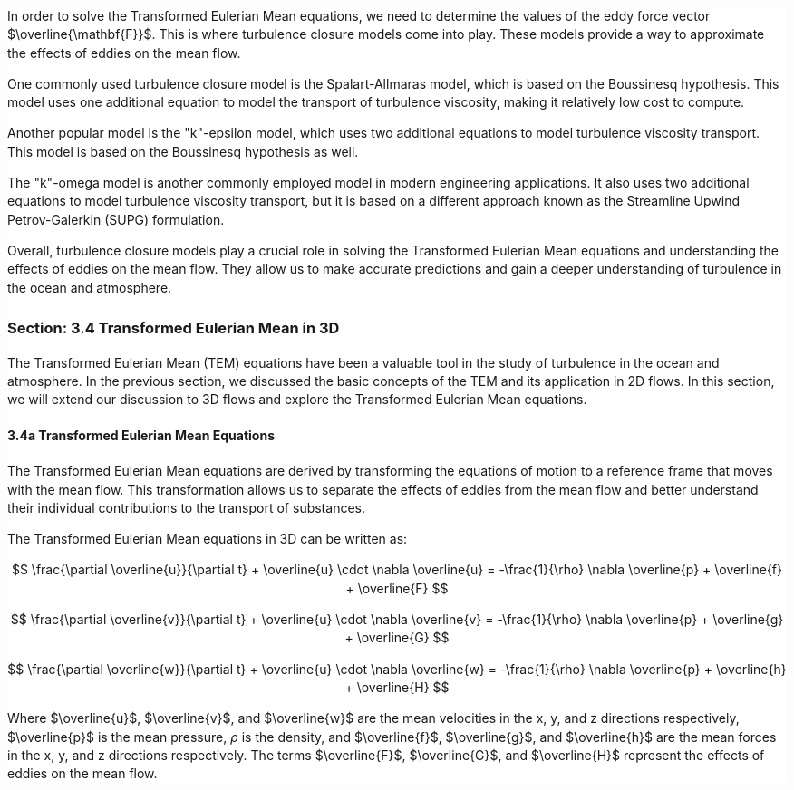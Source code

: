 In order to solve the Transformed Eulerian Mean equations, we need to determine the values of the eddy force vector $\overline{\mathbf{F}}$. This is where turbulence closure models come into play. These models provide a way to approximate the effects of eddies on the mean flow.

One commonly used turbulence closure model is the Spalart-Allmaras model, which is based on the Boussinesq hypothesis. This model uses one additional equation to model the transport of turbulence viscosity, making it relatively low cost to compute.

Another popular model is the "k"-epsilon model, which uses two additional equations to model turbulence viscosity transport. This model is based on the Boussinesq hypothesis as well.

The "k"-omega model is another commonly employed model in modern engineering applications. It also uses two additional equations to model turbulence viscosity transport, but it is based on a different approach known as the Streamline Upwind Petrov-Galerkin (SUPG) formulation.

Overall, turbulence closure models play a crucial role in solving the Transformed Eulerian Mean equations and understanding the effects of eddies on the mean flow. They allow us to make accurate predictions and gain a deeper understanding of turbulence in the ocean and atmosphere.


### Section: 3.4 Transformed Eulerian Mean in 3D

The Transformed Eulerian Mean (TEM) equations have been a valuable tool in the study of turbulence in the ocean and atmosphere. In the previous section, we discussed the basic concepts of the TEM and its application in 2D flows. In this section, we will extend our discussion to 3D flows and explore the Transformed Eulerian Mean equations.

#### 3.4a Transformed Eulerian Mean Equations

The Transformed Eulerian Mean equations are derived by transforming the equations of motion to a reference frame that moves with the mean flow. This transformation allows us to separate the effects of eddies from the mean flow and better understand their individual contributions to the transport of substances.

The Transformed Eulerian Mean equations in 3D can be written as:

$$
\frac{\partial \overline{u}}{\partial t} + \overline{u} \cdot \nabla \overline{u} = -\frac{1}{\rho} \nabla \overline{p} + \overline{f} + \overline{F}
$$

$$
\frac{\partial \overline{v}}{\partial t} + \overline{u} \cdot \nabla \overline{v} = -\frac{1}{\rho} \nabla \overline{p} + \overline{g} + \overline{G}
$$

$$
\frac{\partial \overline{w}}{\partial t} + \overline{u} \cdot \nabla \overline{w} = -\frac{1}{\rho} \nabla \overline{p} + \overline{h} + \overline{H}
$$

Where $\overline{u}$, $\overline{v}$, and $\overline{w}$ are the mean velocities in the x, y, and z directions respectively, $\overline{p}$ is the mean pressure, $\rho$ is the density, and $\overline{f}$, $\overline{g}$, and $\overline{h}$ are the mean forces in the x, y, and z directions respectively. The terms $\overline{F}$, $\overline{G}$, and $\overline{H}$ represent the effects of eddies on the mean flow.
